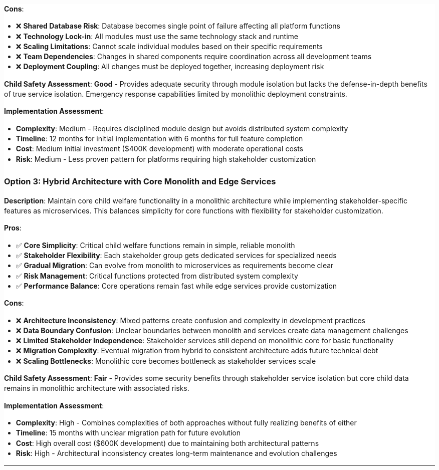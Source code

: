 **Cons**:
- ❌ **Shared Database Risk**: Database becomes single point of failure affecting all platform functions
- ❌ **Technology Lock-in**: All modules must use the same technology stack and runtime
- ❌ **Scaling Limitations**: Cannot scale individual modules based on their specific requirements
- ❌ **Team Dependencies**: Changes in shared components require coordination across all development teams
- ❌ **Deployment Coupling**: All changes must be deployed together, increasing deployment risk

**Child Safety Assessment**: **Good** - Provides adequate security through module isolation but lacks the defense-in-depth benefits of true service isolation. Emergency response capabilities limited by monolithic deployment constraints.

**Implementation Assessment**:
- **Complexity**: Medium - Requires disciplined module design but avoids distributed system complexity
- **Timeline**: 12 months for initial implementation with 6 months for full feature completion
- **Cost**: Medium initial investment ($400K development) with moderate operational costs
- **Risk**: Medium - Less proven pattern for platforms requiring high stakeholder customization

### Option 3: Hybrid Architecture with Core Monolith and Edge Services
**Description**: Maintain core child welfare functionality in a monolithic architecture while implementing stakeholder-specific features as microservices. This balances simplicity for core functions with flexibility for stakeholder customization.

**Pros**:
- ✅ **Core Simplicity**: Critical child welfare functions remain in simple, reliable monolith
- ✅ **Stakeholder Flexibility**: Each stakeholder group gets dedicated services for specialized needs
- ✅ **Gradual Migration**: Can evolve from monolith to microservices as requirements become clear
- ✅ **Risk Management**: Critical functions protected from distributed system complexity
- ✅ **Performance Balance**: Core operations remain fast while edge services provide customization

**Cons**:
- ❌ **Architecture Inconsistency**: Mixed patterns create confusion and complexity in development practices
- ❌ **Data Boundary Confusion**: Unclear boundaries between monolith and services create data management challenges
- ❌ **Limited Stakeholder Independence**: Stakeholder services still depend on monolithic core for basic functionality
- ❌ **Migration Complexity**: Eventual migration from hybrid to consistent architecture adds future technical debt
- ❌ **Scaling Bottlenecks**: Monolithic core becomes bottleneck as stakeholder services scale

**Child Safety Assessment**: **Fair** - Provides some security benefits through stakeholder service isolation but core child data remains in monolithic architecture with associated risks.

**Implementation Assessment**:
- **Complexity**: High - Combines complexities of both approaches without fully realizing benefits of either
- **Timeline**: 15 months with unclear migration path for future evolution
- **Cost**: High overall cost ($600K development) due to maintaining both architectural patterns
- **Risk**: High - Architectural inconsistency creates long-term maintenance and evolution challenges

---